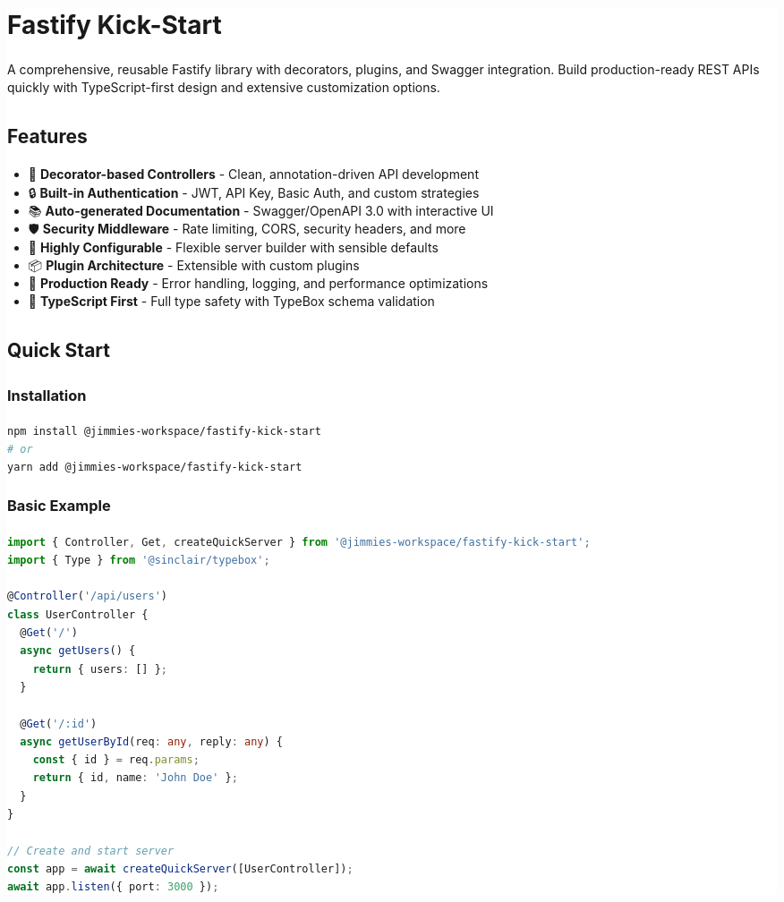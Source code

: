 # Fastify Kick-Start

A comprehensive, reusable Fastify library with decorators, plugins, and Swagger integration. Build production-ready REST APIs quickly with TypeScript-first design and extensive customization options.

## Features

- 🎯 **Decorator-based Controllers** - Clean, annotation-driven API development
- 🔒 **Built-in Authentication** - JWT, API Key, Basic Auth, and custom strategies
- 📚 **Auto-generated Documentation** - Swagger/OpenAPI 3.0 with interactive UI
- 🛡️ **Security Middleware** - Rate limiting, CORS, security headers, and more
- 🔧 **Highly Configurable** - Flexible server builder with sensible defaults
- 📦 **Plugin Architecture** - Extensible with custom plugins
- 🚀 **Production Ready** - Error handling, logging, and performance optimizations
- 📖 **TypeScript First** - Full type safety with TypeBox schema validation

## Quick Start

### Installation

```bash
npm install @jimmies-workspace/fastify-kick-start
# or
yarn add @jimmies-workspace/fastify-kick-start
```

### Basic Example

```typescript
import { Controller, Get, createQuickServer } from '@jimmies-workspace/fastify-kick-start';
import { Type } from '@sinclair/typebox';

@Controller('/api/users')
class UserController {
  @Get('/')
  async getUsers() {
    return { users: [] };
  }

  @Get('/:id')
  async getUserById(req: any, reply: any) {
    const { id } = req.params;
    return { id, name: 'John Doe' };
  }
}

// Create and start server
const app = await createQuickServer([UserController]);
await app.listen({ port: 3000 });
```
